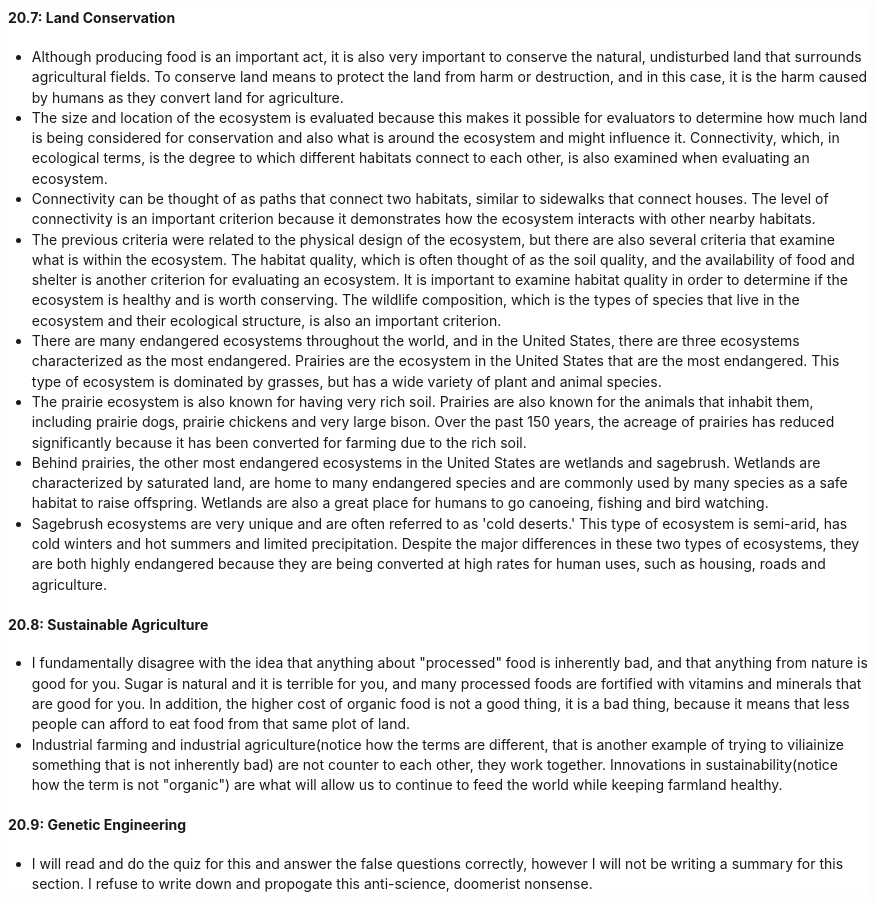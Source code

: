 #### 20.7: Land Conservation

- Although producing food is an important act, it is also very important to conserve the natural, undisturbed land that surrounds agricultural fields. To conserve land means to protect the land from harm or destruction, and in this case, it is the harm caused by humans as they convert land for agriculture.
- The size and location of the ecosystem is evaluated because this makes it possible for evaluators to determine how much land is being considered for conservation and also what is around the ecosystem and might influence it. Connectivity, which, in ecological terms, is the degree to which different habitats connect to each other, is also examined when evaluating an ecosystem.
- Connectivity can be thought of as paths that connect two habitats, similar to sidewalks that connect houses. The level of connectivity is an important criterion because it demonstrates how the ecosystem interacts with other nearby habitats.
- The previous criteria were related to the physical design of the ecosystem, but there are also several criteria that examine what is within the ecosystem. The habitat quality, which is often thought of as the soil quality, and the availability of food and shelter is another criterion for evaluating an ecosystem. It is important to examine habitat quality in order to determine if the ecosystem is healthy and is worth conserving. The wildlife composition, which is the types of species that live in the ecosystem and their ecological structure, is also an important criterion.
- There are many endangered ecosystems throughout the world, and in the United States, there are three ecosystems characterized as the most endangered. Prairies are the ecosystem in the United States that are the most endangered. This type of ecosystem is dominated by grasses, but has a wide variety of plant and animal species.
- The prairie ecosystem is also known for having very rich soil. Prairies are also known for the animals that inhabit them, including prairie dogs, prairie chickens and very large bison. Over the past 150 years, the acreage of prairies has reduced significantly because it has been converted for farming due to the rich soil.
- Behind prairies, the other most endangered ecosystems in the United States are wetlands and sagebrush. Wetlands are characterized by saturated land, are home to many endangered species and are commonly used by many species as a safe habitat to raise offspring. Wetlands are also a great place for humans to go canoeing, fishing and bird watching.
- Sagebrush ecosystems are very unique and are often referred to as 'cold deserts.' This type of ecosystem is semi-arid, has cold winters and hot summers and limited precipitation. Despite the major differences in these two types of ecosystems, they are both highly endangered because they are being converted at high rates for human uses, such as housing, roads and agriculture.

#### 20.8: Sustainable Agriculture

- I fundamentally disagree with the idea that anything about "processed" food is inherently bad, and that anything from nature is good for you. Sugar is natural and it is terrible for you, and many processed foods are fortified with vitamins and minerals that are good for you. In addition, the higher cost of organic food is not a good thing, it is a bad thing, because it means that less people can afford to eat food from that same plot of land.
- Industrial farming and industrial agriculture(notice how the terms are different, that is another example of trying to viliainize something that is not inherently bad) are not counter to each other, they work together. Innovations in sustainability(notice how the term is not "organic") are what will allow us to continue to feed the world while keeping farmland healthy.

#### 20.9: Genetic Engineering

- I will read and do the quiz for this and answer the false questions correctly, however I will not be writing a summary for this section. I refuse to write down and propogate this anti-science, doomerist nonsense.
